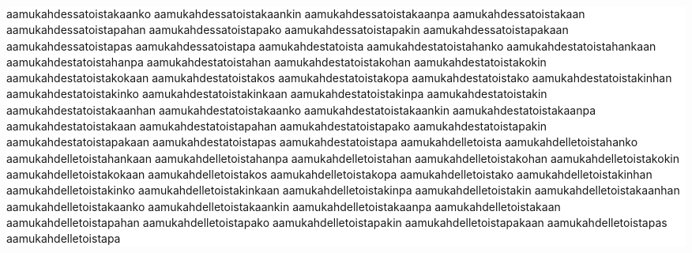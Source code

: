 aamukahdessatoistakaanko
aamukahdessatoistakaankin
aamukahdessatoistakaanpa
aamukahdessatoistakaan
aamukahdessatoistapahan
aamukahdessatoistapako
aamukahdessatoistapakin
aamukahdessatoistapakaan
aamukahdessatoistapas
aamukahdessatoistapa
aamukahdestatoista
aamukahdestatoistahanko
aamukahdestatoistahankaan
aamukahdestatoistahanpa
aamukahdestatoistahan
aamukahdestatoistakohan
aamukahdestatoistakokin
aamukahdestatoistakokaan
aamukahdestatoistakos
aamukahdestatoistakopa
aamukahdestatoistako
aamukahdestatoistakinhan
aamukahdestatoistakinko
aamukahdestatoistakinkaan
aamukahdestatoistakinpa
aamukahdestatoistakin
aamukahdestatoistakaanhan
aamukahdestatoistakaanko
aamukahdestatoistakaankin
aamukahdestatoistakaanpa
aamukahdestatoistakaan
aamukahdestatoistapahan
aamukahdestatoistapako
aamukahdestatoistapakin
aamukahdestatoistapakaan
aamukahdestatoistapas
aamukahdestatoistapa
aamukahdelletoista
aamukahdelletoistahanko
aamukahdelletoistahankaan
aamukahdelletoistahanpa
aamukahdelletoistahan
aamukahdelletoistakohan
aamukahdelletoistakokin
aamukahdelletoistakokaan
aamukahdelletoistakos
aamukahdelletoistakopa
aamukahdelletoistako
aamukahdelletoistakinhan
aamukahdelletoistakinko
aamukahdelletoistakinkaan
aamukahdelletoistakinpa
aamukahdelletoistakin
aamukahdelletoistakaanhan
aamukahdelletoistakaanko
aamukahdelletoistakaankin
aamukahdelletoistakaanpa
aamukahdelletoistakaan
aamukahdelletoistapahan
aamukahdelletoistapako
aamukahdelletoistapakin
aamukahdelletoistapakaan
aamukahdelletoistapas
aamukahdelletoistapa